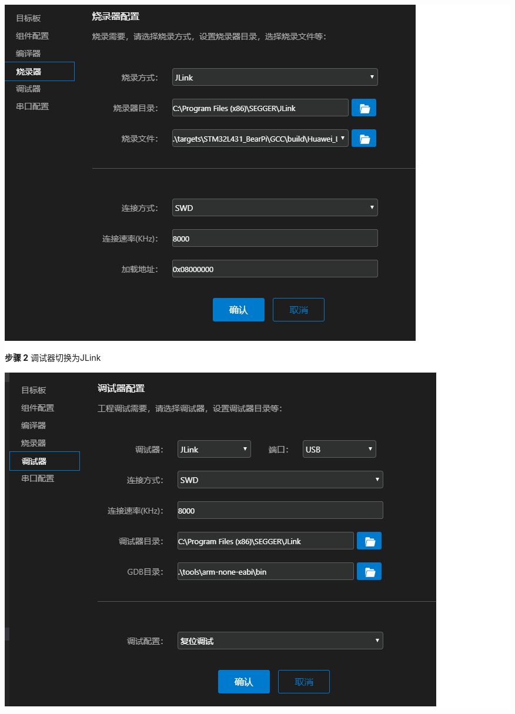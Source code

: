 ![avatar](images/stm/st-jlink-burn.png)

**步骤 2** 调试器切换为JLink

![avatar](images/stm/st-jlink-debug.png)
